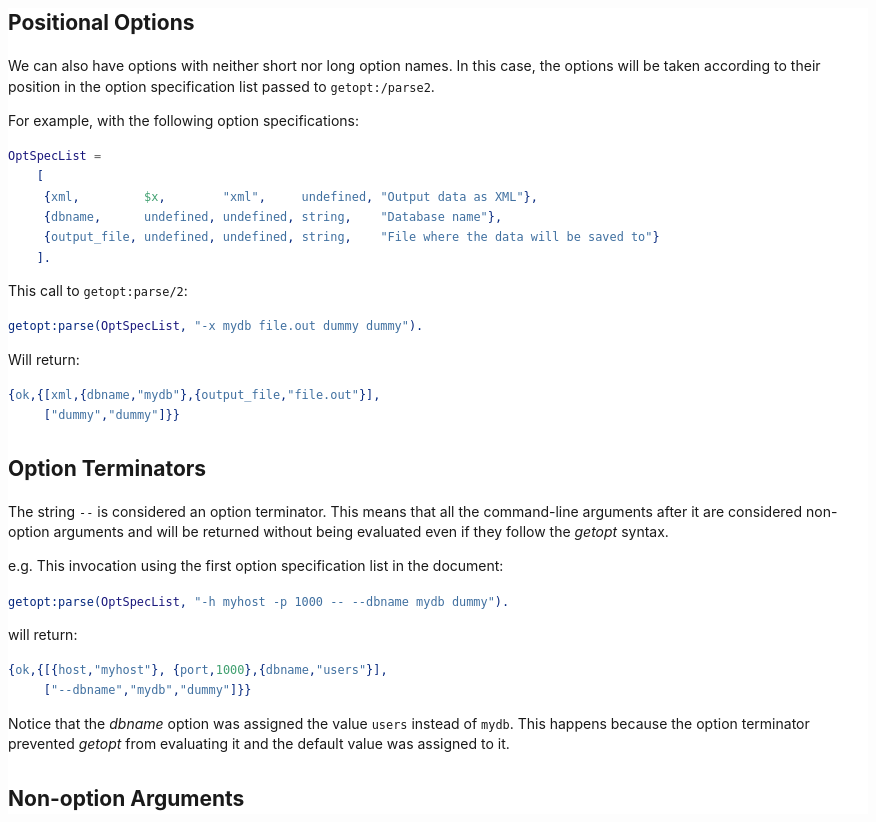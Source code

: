 
Positional Options
------------------

We can also have options with neither short nor long option names. In this case,
the options will be taken according to their position in the option specification
list passed to `getopt:/parse2`.

For example, with the following option specifications:

```erlang
OptSpecList =
    [
     {xml,         $x,        "xml",     undefined, "Output data as XML"},
     {dbname,      undefined, undefined, string,    "Database name"},
     {output_file, undefined, undefined, string,    "File where the data will be saved to"}
    ].
```

This call to `getopt:parse/2`:

```erlang
getopt:parse(OptSpecList, "-x mydb file.out dummy dummy").
```

Will return:

```erlang
{ok,{[xml,{dbname,"mydb"},{output_file,"file.out"}],
     ["dummy","dummy"]}}
```


Option Terminators
------------------

The string `--` is considered an option terminator. This means that all the
command-line arguments after it are considered non-option arguments and will be
returned without being evaluated even if they follow the *getopt* syntax.

e.g. This invocation using the first option specification list in the document:

```erlang
getopt:parse(OptSpecList, "-h myhost -p 1000 -- --dbname mydb dummy").
```

will return:

```erlang
{ok,{[{host,"myhost"}, {port,1000},{dbname,"users"}],
     ["--dbname","mydb","dummy"]}}
```

Notice that the *dbname* option was assigned the value `users` instead of `mydb`.
This happens because the option terminator prevented *getopt* from evaluating it
and the default value was assigned to it.


Non-option Arguments
--------------------
